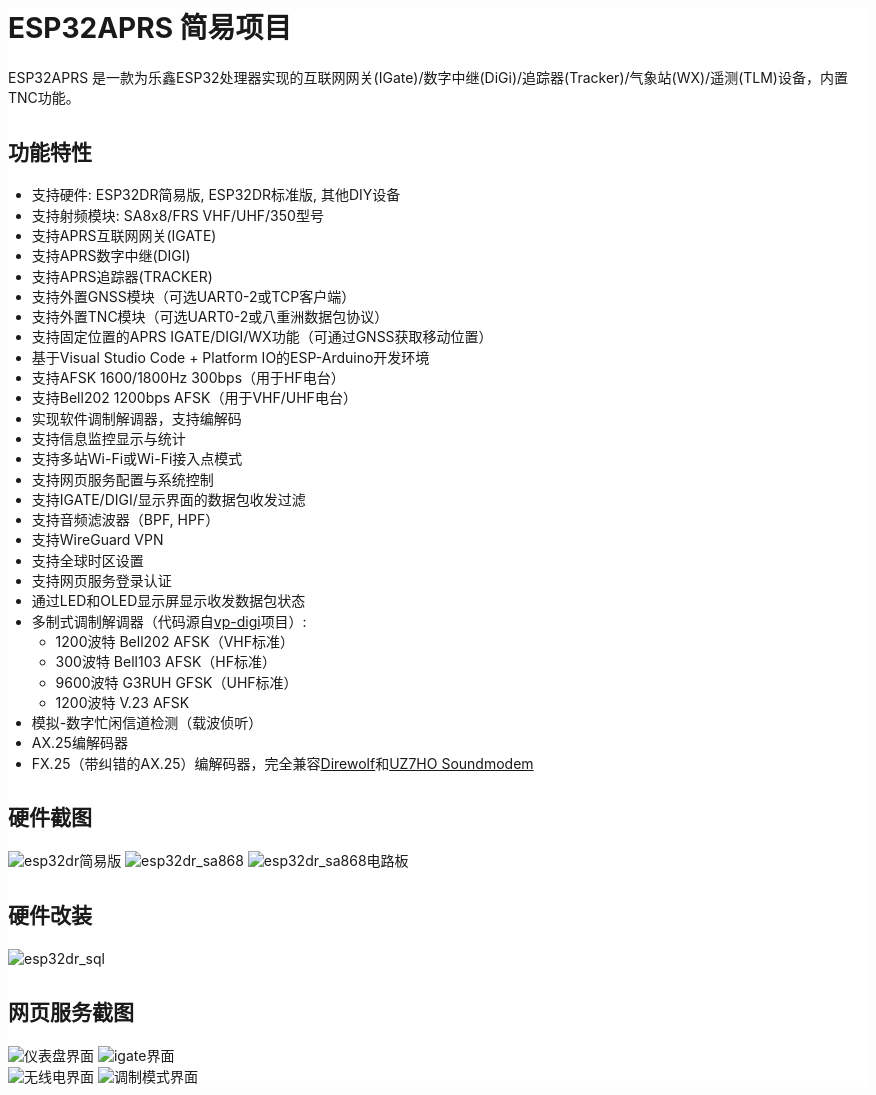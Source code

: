 # ESP32APRS 简易项目

ESP32APRS 是一款为乐鑫ESP32处理器实现的互联网网关(IGate)/数字中继(DiGi)/追踪器(Tracker)/气象站(WX)/遥测(TLM)设备，内置TNC功能。

## 功能特性

* 支持硬件: ESP32DR简易版, ESP32DR标准版, 其他DIY设备
* 支持射频模块: SA8x8/FRS VHF/UHF/350型号
* 支持APRS互联网网关(IGATE)
* 支持APRS数字中继(DIGI)
* 支持APRS追踪器(TRACKER)
* 支持外置GNSS模块（可选UART0-2或TCP客户端）
* 支持外置TNC模块（可选UART0-2或八重洲数据包协议）
* 支持固定位置的APRS IGATE/DIGI/WX功能（可通过GNSS获取移动位置）
* 基于Visual Studio Code + Platform IO的ESP-Arduino开发环境
* 支持AFSK 1600/1800Hz 300bps（用于HF电台）
* 支持Bell202 1200bps AFSK（用于VHF/UHF电台）
* 实现软件调制解调器，支持编解码
* 支持信息监控显示与统计
* 支持多站Wi-Fi或Wi-Fi接入点模式
* 支持网页服务配置与系统控制
* 支持IGATE/DIGI/显示界面的数据包收发过滤
* 支持音频滤波器（BPF, HPF）
* 支持WireGuard VPN
* 支持全球时区设置
* 支持网页服务登录认证
* 通过LED和OLED显示屏显示收发数据包状态
* 多制式调制解调器（代码源自[vp-digi](https://github.com/sq8vps/vp-digi)项目）:
  * 1200波特 Bell202 AFSK（VHF标准）
  * 300波特 Bell103 AFSK（HF标准）
  * 9600波特 G3RUH GFSK（UHF标准）
  * 1200波特 V.23 AFSK
* 模拟-数字忙闲信道检测（载波侦听）
* AX.25编解码器
* FX.25（带纠错的AX.25）编解码器，完全兼容[Direwolf](https://github.com/wb2osz/direwolf)和[UZ7HO Soundmodem](http://uz7.ho.ua/packetradio.htm)

## 硬件截图
![esp32dr简易版](image/ESP32DR_Simple_Test.png) ![esp32dr_sa868](image/ESP32DR_SA868_2.png)
![esp32dr_sa868电路板](doc/ESP32DR_SA868/ESP32DR_SA868_Block.png)

## 硬件改装
![esp32dr_sql](image/ESP32IGate_SQL.jpg)

## 网页服务截图
![仪表盘界面](image/ESP32IGate_Screen_dashboard.png) ![igate界面](image/ESP32IGate_Screen_igate.png) \
![无线电界面](image/ESP32IGate_Screen_radio.png) ![调制模式界面](image/ESP32IGate_Screen_mod.png)
